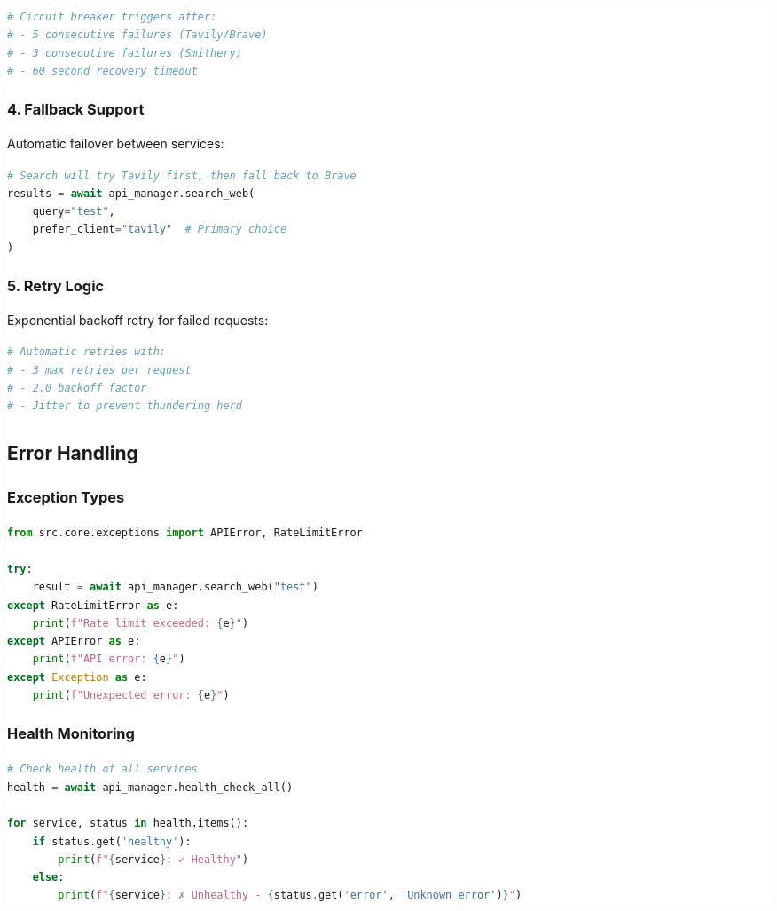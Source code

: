 ```python
# Circuit breaker triggers after:
# - 5 consecutive failures (Tavily/Brave)
# - 3 consecutive failures (Smithery)
# - 60 second recovery timeout
```

### 4. Fallback Support

Automatic failover between services:

```python
# Search will try Tavily first, then fall back to Brave
results = await api_manager.search_web(
    query="test",
    prefer_client="tavily"  # Primary choice
)
```

### 5. Retry Logic

Exponential backoff retry for failed requests:

```python
# Automatic retries with:
# - 3 max retries per request
# - 2.0 backoff factor
# - Jitter to prevent thundering herd
```

## Error Handling

### Exception Types

```python
from src.core.exceptions import APIError, RateLimitError

try:
    result = await api_manager.search_web("test")
except RateLimitError as e:
    print(f"Rate limit exceeded: {e}")
except APIError as e:
    print(f"API error: {e}")
except Exception as e:
    print(f"Unexpected error: {e}")
```

### Health Monitoring

```python
# Check health of all services
health = await api_manager.health_check_all()

for service, status in health.items():
    if status.get('healthy'):
        print(f"{service}: ✓ Healthy")
    else:
        print(f"{service}: ✗ Unhealthy - {status.get('error', 'Unknown error')}")
```
